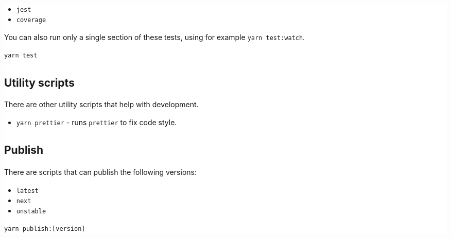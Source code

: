 * `jest`
* `coverage`

You can also run only a single section of these tests, using for example `yarn test:watch`.

```shell
yarn test
```

## Utility scripts

There are other utility scripts that help with development.

* `yarn prettier` - runs `prettier` to fix code style.

## Publish

There are scripts that can publish the following versions:

* `latest`
* `next`
* `unstable`

```shell
yarn publish:[version]
```
